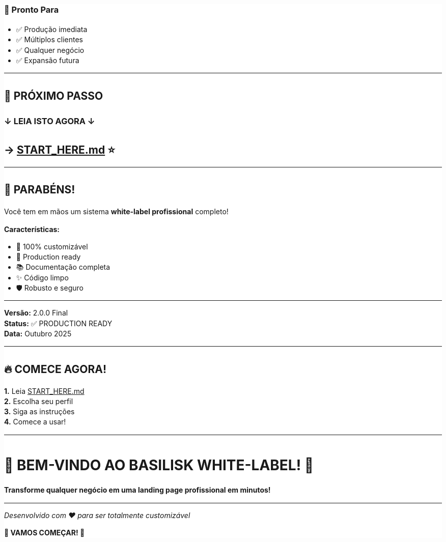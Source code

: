 ### 🚀 Pronto Para

- ✅ Produção imediata
- ✅ Múltiplos clientes
- ✅ Qualquer negócio
- ✅ Expansão futura

---

## 🎯 PRÓXIMO PASSO

### ↓ LEIA ISTO AGORA ↓

## **→ [START_HERE.md](./START_HERE.md) ⭐**

---

## 🎉 PARABÉNS!

Você tem em mãos um sistema **white-label profissional** completo!

**Características:**
- 🎨 100% customizável
- 🚀 Production ready
- 📚 Documentação completa
- ✨ Código limpo
- 🛡️ Robusto e seguro

---

**Versão:** 2.0.0 Final  
**Status:** ✅ PRODUCTION READY  
**Data:** Outubro 2025

---

## 🔥 COMECE AGORA!

**1.** Leia [START_HERE.md](./START_HERE.md)  
**2.** Escolha seu perfil  
**3.** Siga as instruções  
**4.** Comece a usar!

---

# 🎊 BEM-VINDO AO BASILISK WHITE-LABEL! 🎊

**Transforme qualquer negócio em uma landing page profissional em minutos!**

---

*Desenvolvido com ❤️ para ser totalmente customizável*

**🚀 VAMOS COMEÇAR! 🚀**

